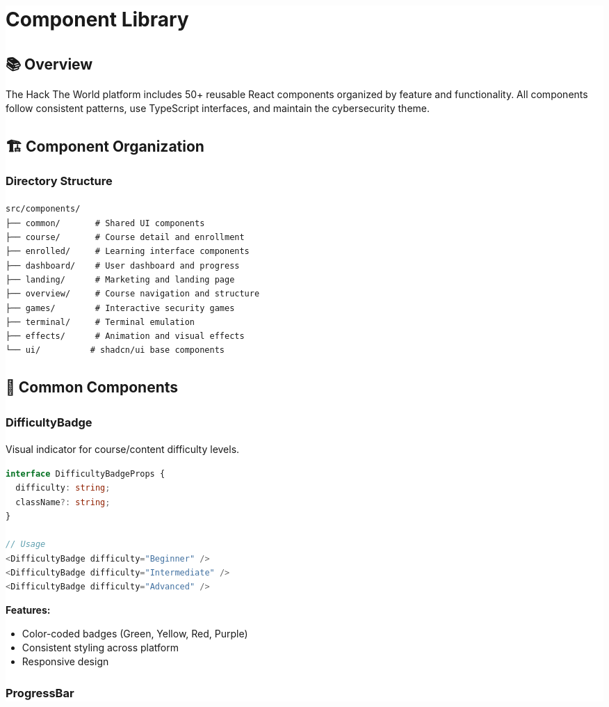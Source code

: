 # Component Library

## 📚 Overview

The Hack The World platform includes 50+ reusable React components organized by feature and functionality. All components follow consistent patterns, use TypeScript interfaces, and maintain the cybersecurity theme.

## 🏗️ Component Organization

### Directory Structure

```
src/components/
├── common/       # Shared UI components
├── course/       # Course detail and enrollment
├── enrolled/     # Learning interface components
├── dashboard/    # User dashboard and progress
├── landing/      # Marketing and landing page
├── overview/     # Course navigation and structure
├── games/        # Interactive security games
├── terminal/     # Terminal emulation
├── effects/      # Animation and visual effects
└── ui/          # shadcn/ui base components
```

## 🧩 Common Components

### DifficultyBadge

Visual indicator for course/content difficulty levels.

```typescript
interface DifficultyBadgeProps {
  difficulty: string;
  className?: string;
}

// Usage
<DifficultyBadge difficulty="Beginner" />
<DifficultyBadge difficulty="Intermediate" />
<DifficultyBadge difficulty="Advanced" />
```

**Features:**

- Color-coded badges (Green, Yellow, Red, Purple)
- Consistent styling across platform
- Responsive design

### ProgressBar
